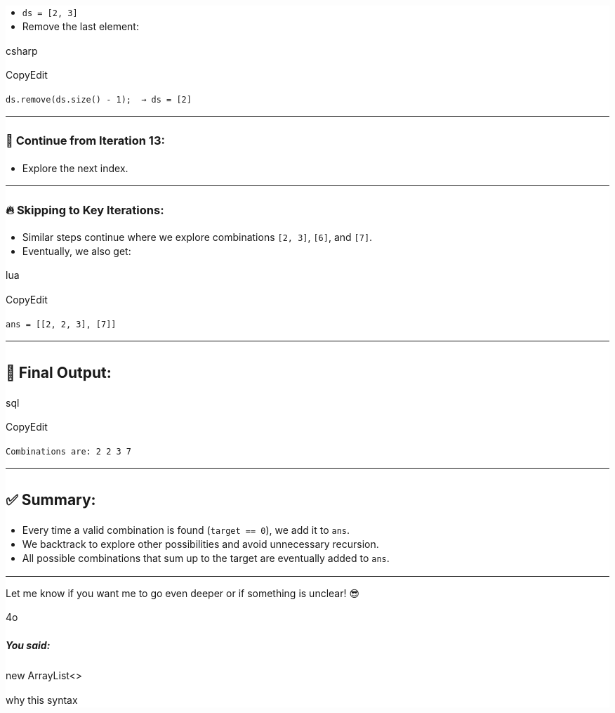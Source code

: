 - `ds = [2, 3]`
- Remove the last element:

csharp

CopyEdit

`ds.remove(ds.size() - 1);  → ds = [2]`

---

### 🌟 **Continue from Iteration 13:**

- Explore the next index.

---

### 🔥 **Skipping to Key Iterations:**

- Similar steps continue where we explore combinations `[2, 3]`, `[6]`, and `[7]`.
- Eventually, we also get:

lua

CopyEdit

`ans = [[2, 2, 3], [7]]`

---

## 🎯 **Final Output:**

sql

CopyEdit

`Combinations are: 2 2 3 7`

---

## ✅ **Summary:**

- Every time a valid combination is found (`target == 0`), we add it to `ans`.
- We backtrack to explore other possibilities and avoid unnecessary recursion.
- All possible combinations that sum up to the target are eventually added to `ans`.

---

Let me know if you want me to go even deeper or if something is unclear! 😎

4o

##### You said:

new ArrayList<>

why this syntax

